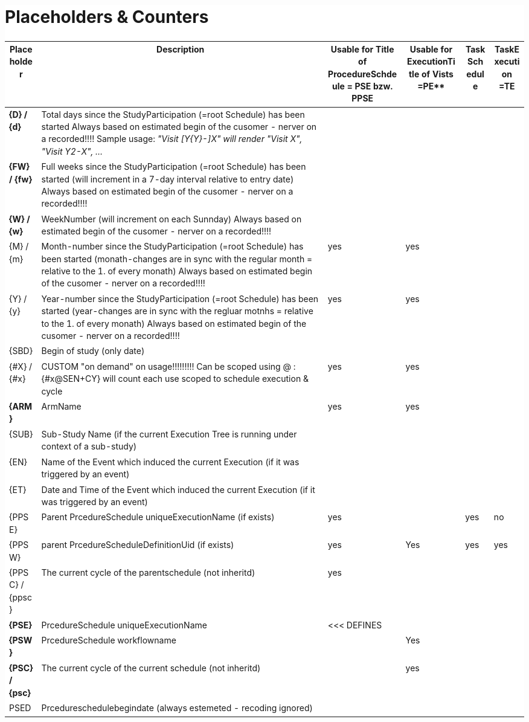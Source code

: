  

#  Placeholders & Counters

 

| **Placeholder**            | **Description**                                              | **Usable for Title of ProcedureSchdeule**   **= PSE bzw. PPSE** | Usable for ExecutionTitle of Vists    =PE** | TaskSchedule  | TaskExecution           =TE |
| -------------------------- | ------------------------------------------------------------ | ------------------------------------------------------------ | ------------------------------------------- | ------------- | --------------------------- |
| **{D} / {d}**              | Total   days since the StudyParticipation (=root Schedule) has been started     Always   based on estimated begin of the cusomer - nerver on a recorded!!!!    Sample usage:   *"Visit [Y{Y}-]X" will render   "Visit X", "Visit Y2-X", …* |                                                              |                                             |               |                             |
| **{FW} / {fw}**            | Full weeks since the StudyParticipation (=root Schedule) has been started (will   increment in a 7-day interval relative to entry date)   Always   based on estimated begin of the cusomer - nerver on a recorded!!!! |                                                              |                                             |               |                             |
| **{W} / {w}**              | WeekNumber   (will increment on each Sunnday)   Always   based on estimated begin of the cusomer - nerver on a recorded!!!! |                                                              |                                             |               |                             |
| {M} / {m}                  | Month-number  since the StudyParticipation (=root   Schedule) has been started    (monath-changes are in sync with the regular month = relative to the   1. of every monath)   Always   based on estimated begin of the cusomer - nerver on a recorded!!!! | yes                                                          | yes                                         |               |                             |
| {Y} / {y}                  | Year-number   since the StudyParticipation (=root Schedule) has been started   (year-changes are in sync with the regluar   motnhs = relative to the 1. of every monath)   Always   based on estimated begin of the cusomer - nerver on a recorded!!!! | yes                                                          | yes                                         |               |                             |
| {SBD}                      | Begin of study (only date)                                   |                                                              |                                             |               |                             |
| {#X} / {#x}                | CUSTOM "on demand"  on usage!!!!!!!!!   Can be scoped using @  :            {#x@SEN+CY}                will   count each use scoped to  schedule   execution & cycle | yes                                                          | yes                                         |               |                             |
| **{ARM}**                  | ArmName                                                      | yes                                                          | yes                                         |               |                             |
| {SUB}                      | Sub-Study   Name (if the current Execution Tree is running under context of a sub-study) |                                                              |                                             |               |                             |
| {EN}                       | Name of   the Event which induced the current Execution (if it was triggered by an   event) |                                                              |                                             |               |                             |
| {ET}                       | Date   and Time  of the Event which induced   the current Execution (if it was triggered by an event) |                                                              |                                             |               |                             |
| {PPSE}                     | Parent  PrcedureSchedule uniqueExecutionName (if   exists)   | yes                                                          |                                             | yes           | no                          |
| {PPSW}                     | parent   PrcedureScheduleDefinitionUid (if   exists)         | yes                                                          | Yes                                         | yes           | yes                         |
| {PPSC} / {ppsc}            | The   current cycle of the parentschedule (not inheritd)     | yes                                                          |                                             |               |                             |
| **{PSE}**                  | PrcedureSchedule   uniqueExecutionName                       | <<<   DEFINES                                                |                                             |               |                             |
| **{PSW}**                  | PrcedureSchedule   workflowname                              |                                                              | Yes                                         |               |                             |
| **{PSC} / {psc}**          | The   current cycle of the current schedule (not inheritd)   |                                                              | yes                                         |               |                             |
| PSED                       | Prcedureschedulebegindate  (always estemeted - recoding ignored) |                                                              |                                             |               |                             |